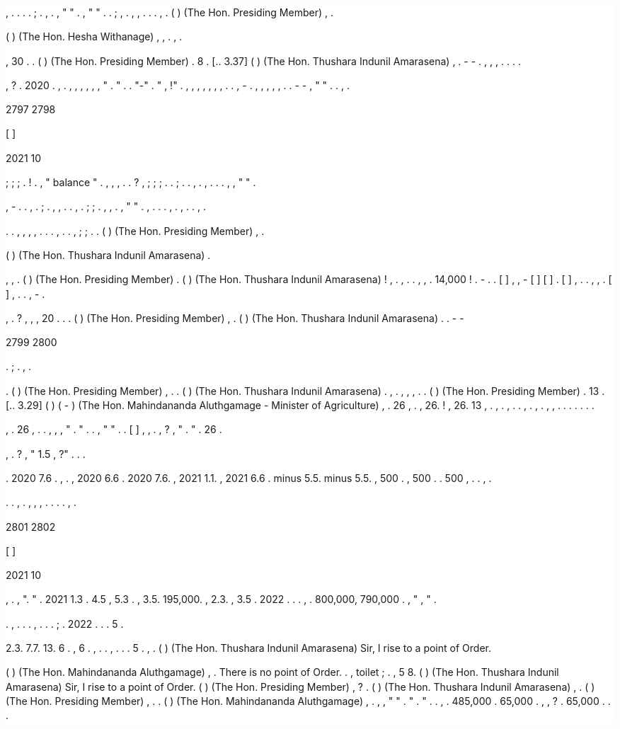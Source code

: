 , . . . . ; . , . , " " . , " " . . ; , . , , . . . , . ( ) (The Hon. Presiding Member) , .

( ) (The Hon. Hesha Withanage) , , . , .

, 30 . . ( ) (The Hon. Presiding Member) . 8 . [.. 3.37] ( ) (The Hon. Thushara Indunil Amarasena) , . - - . , , , . . . .

, ? . 2020 . , . , , , , , , " . " . . "-" . " , !" . , , , , , , , . . , - . , , , , , . . - - , " " . . , .

2797 2798

[ ]

2021 10

; ; ; . ! . , " balance " . , , , . . ? , ; ; ; . . ; . . , . , . . . , , " " .

, - . . , . ; . , , . . , . ; ; . , , . , " " . , . . . , . , . . , .

. . , , , , . . . , . . , ; ; . . ( ) (The Hon. Presiding Member) , .

( ) (The Hon. Thushara Indunil Amarasena) .

, , . ( ) (The Hon. Presiding Member) . ( ) (The Hon. Thushara Indunil Amarasena) ! , . , . . , , . 14,000 ! . - . . [ ] , , - [ ] [ ] . [ ] , . . , , . [ ] , . . , - .

, . ? , , , 20 . . . ( ) (The Hon. Presiding Member) , . ( ) (The Hon. Thushara Indunil Amarasena) . . - -

2799 2800

. ; . , .

. ( ) (The Hon. Presiding Member) , . . ( ) (The Hon. Thushara Indunil Amarasena) . , . , , , . . ( ) (The Hon. Presiding Member) . 13 . [.. 3.29] ( ) ( - ) (The Hon. Mahindananda Aluthgamage - Minister of Agriculture) , . 26 , . , 26. ! , 26. 13 , . , . , . . , . , . , , . . . . . . .

, . 26 , . . , , , " . " . . , " " . . [ ] , , . , ? , " . " . 26 .

, . ? , " 1.5 , ?" . . .

. 2020 7.6 . , . , 2020 6.6 . 2020 7.6. , 2021 1.1. , 2021 6.6 . minus 5.5. minus 5.5. , 500 . , 500 . . 500 , . . , .

. . , . , , , . . . . , .

2801 2802

[ ]

2021 10

, . , ". " . 2021 1.3 . 4.5 , 5.3 . , 3.5. 195,000. , 2.3. , 3.5 . 2022 . . . , . 800,000, 790,000 . , " , " .

. , . . . , . . . ; . 2022 . . . 5 .

2.3. 7.7. 13. 6 . , 6 . , . . , . . . 5 . , . ( ) (The Hon. Thushara Indunil Amarasena) Sir, I rise to a point of Order.

( ) (The Hon. Mahindananda Aluthgamage) , . There is no point of Order. . , toilet ; . , 5 8. ( ) (The Hon. Thushara Indunil Amarasena) Sir, I rise to a point of Order. ( ) (The Hon. Presiding Member) , ? . ( ) (The Hon. Thushara Indunil Amarasena) , . ( ) (The Hon. Presiding Member) , . . ( ) (The Hon. Mahindananda Aluthgamage) , . , , " " . " . " . . , . 485,000 . 65,000 . , , ? . 65,000 . . .
